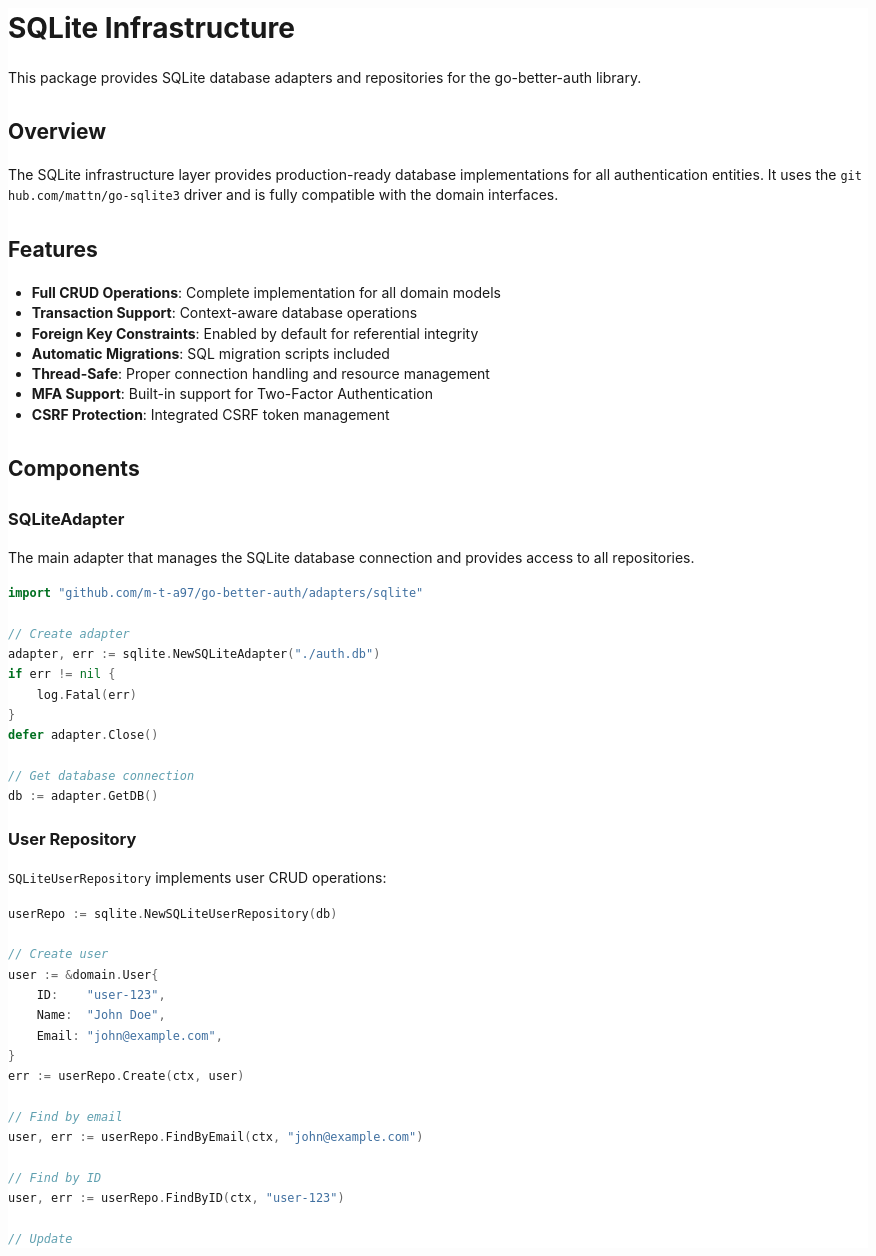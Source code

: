# SQLite Infrastructure

This package provides SQLite database adapters and repositories for the go-better-auth library.

## Overview

The SQLite infrastructure layer provides production-ready database implementations for all authentication entities. It uses the `github.com/mattn/go-sqlite3` driver and is fully compatible with the domain interfaces.

## Features

- **Full CRUD Operations**: Complete implementation for all domain models
- **Transaction Support**: Context-aware database operations
- **Foreign Key Constraints**: Enabled by default for referential integrity
- **Automatic Migrations**: SQL migration scripts included
- **Thread-Safe**: Proper connection handling and resource management
- **MFA Support**: Built-in support for Two-Factor Authentication
- **CSRF Protection**: Integrated CSRF token management

## Components

### SQLiteAdapter

The main adapter that manages the SQLite database connection and provides access to all repositories.

```go
import "github.com/m-t-a97/go-better-auth/adapters/sqlite"

// Create adapter
adapter, err := sqlite.NewSQLiteAdapter("./auth.db")
if err != nil {
    log.Fatal(err)
}
defer adapter.Close()

// Get database connection
db := adapter.GetDB()
```

### User Repository

`SQLiteUserRepository` implements user CRUD operations:

```go
userRepo := sqlite.NewSQLiteUserRepository(db)

// Create user
user := &domain.User{
    ID:    "user-123",
    Name:  "John Doe",
    Email: "john@example.com",
}
err := userRepo.Create(ctx, user)

// Find by email
user, err := userRepo.FindByEmail(ctx, "john@example.com")

// Find by ID
user, err := userRepo.FindByID(ctx, "user-123")

// Update
```